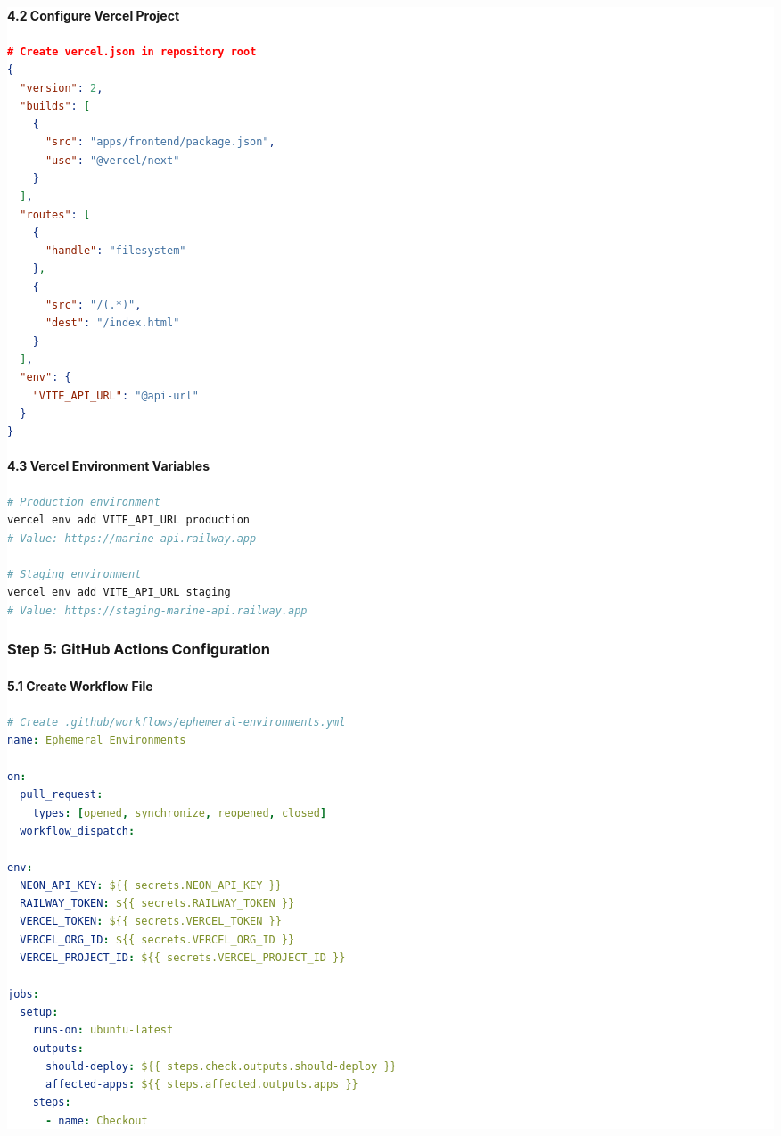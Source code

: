 #### **4.2 Configure Vercel Project**
```json
# Create vercel.json in repository root
{
  "version": 2,
  "builds": [
    {
      "src": "apps/frontend/package.json",
      "use": "@vercel/next"
    }
  ],
  "routes": [
    {
      "handle": "filesystem"
    },
    {
      "src": "/(.*)",
      "dest": "/index.html"
    }
  ],
  "env": {
    "VITE_API_URL": "@api-url"
  }
}
```

#### **4.3 Vercel Environment Variables**
```bash
# Production environment
vercel env add VITE_API_URL production
# Value: https://marine-api.railway.app

# Staging environment
vercel env add VITE_API_URL staging
# Value: https://staging-marine-api.railway.app
```

### **Step 5: GitHub Actions Configuration**

#### **5.1 Create Workflow File**
```yaml
# Create .github/workflows/ephemeral-environments.yml
name: Ephemeral Environments

on:
  pull_request:
    types: [opened, synchronize, reopened, closed]
  workflow_dispatch:

env:
  NEON_API_KEY: ${{ secrets.NEON_API_KEY }}
  RAILWAY_TOKEN: ${{ secrets.RAILWAY_TOKEN }}
  VERCEL_TOKEN: ${{ secrets.VERCEL_TOKEN }}
  VERCEL_ORG_ID: ${{ secrets.VERCEL_ORG_ID }}
  VERCEL_PROJECT_ID: ${{ secrets.VERCEL_PROJECT_ID }}

jobs:
  setup:
    runs-on: ubuntu-latest
    outputs:
      should-deploy: ${{ steps.check.outputs.should-deploy }}
      affected-apps: ${{ steps.affected.outputs.apps }}
    steps:
      - name: Checkout
```